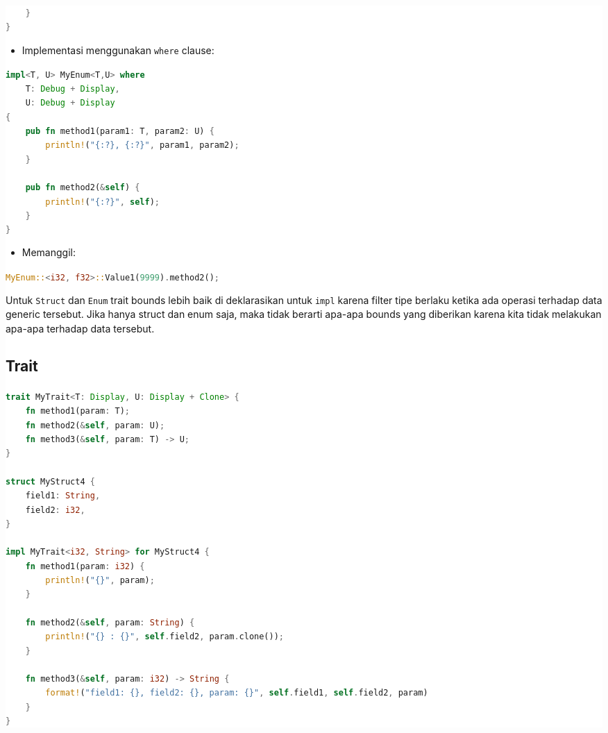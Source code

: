```rust
    }
}
```

- Implementasi menggunakan `where` clause:
```rust
impl<T, U> MyEnum<T,U> where
    T: Debug + Display,
    U: Debug + Display
{
    pub fn method1(param1: T, param2: U) {
        println!("{:?}, {:?}", param1, param2);
    }

    pub fn method2(&self) {
        println!("{:?}", self);
    }
}
```

- Memanggil:
```rust
MyEnum::<i32, f32>::Value1(9999).method2();
```

Untuk `Struct` dan `Enum` trait bounds lebih baik di deklarasikan untuk `impl` karena filter tipe berlaku ketika ada operasi terhadap data generic tersebut. Jika hanya struct dan enum saja, maka tidak berarti apa-apa bounds yang diberikan karena kita tidak melakukan apa-apa terhadap data tersebut.

## Trait ##
```rust
trait MyTrait<T: Display, U: Display + Clone> {
    fn method1(param: T);
    fn method2(&self, param: U);
    fn method3(&self, param: T) -> U;
}

struct MyStruct4 {
    field1: String,
    field2: i32,
}

impl MyTrait<i32, String> for MyStruct4 {
    fn method1(param: i32) {
        println!("{}", param);
    }

    fn method2(&self, param: String) {
        println!("{} : {}", self.field2, param.clone());
    }

    fn method3(&self, param: i32) -> String {
        format!("field1: {}, field2: {}, param: {}", self.field1, self.field2, param)
    }
}
```
